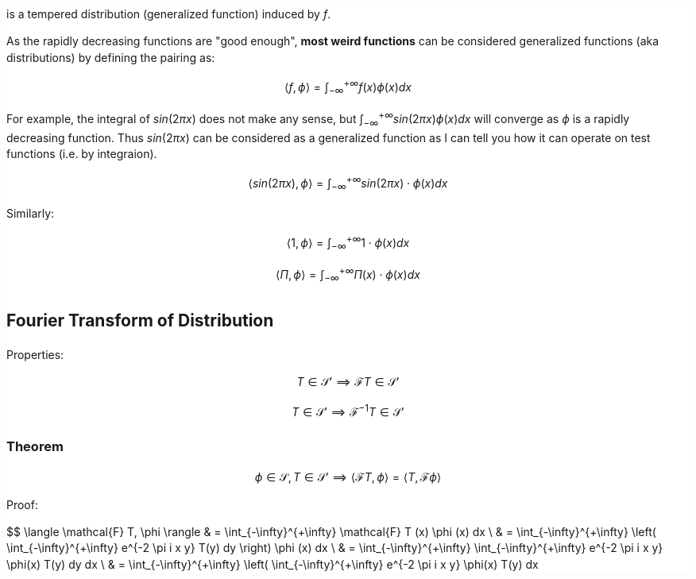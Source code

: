is a tempered distribution (generalized function) induced by $f$.

As the rapidly decreasing functions are "good enough", **most weird
functions** can be considered generalized functions (aka distributions)
by defining the pairing as:

$$\langle f, \phi \rangle = \int_{-\infty}^{+\infty} f(x) \phi(x) dx$$

For example, the integral of $sin(2 \pi x)$ does not make any sense, but
$\int_{-\infty}^{+\infty} sin(2 \pi x) \phi(x) dx$ will converge as
$\phi$ is a rapidly decreasing function. Thus $sin(2 \pi x)$ can be
considered as a generalized function as I can tell you how it can
operate on test functions (i.e. by integraion).

$$
\langle sin(2 \pi x), \phi \rangle =
\int_{-\infty}^{+\infty} sin(2 \pi x) \cdot \phi (x) dx
$$

Similarly:

$$
\langle 1, \phi \rangle =
\int_{-\infty}^{+\infty} 1 \cdot \phi (x) dx
$$

$$
\langle \Pi, \phi \rangle =
\int_{-\infty}^{+\infty} \Pi(x) \cdot \phi (x) dx
$$

## Fourier Transform of Distribution

Properties:

$$
T \in \mathcal{S}' \implies
  \mathcal{F} T \in \mathcal{S}'
$$

$$
T \in \mathcal{S}' \implies
  \mathcal{F}^{-1} T \in \mathcal{S}'
$$

### Theorem

$$
\phi \in \mathcal{S}, T \in \mathcal{S}' \implies
\langle \mathcal{F} T, \phi \rangle =
  \langle T, \mathcal{F} \phi \rangle
$$

Proof:

$$
\langle \mathcal{F} T, \phi \rangle & =
  \int_{-\infty}^{+\infty} \mathcal{F} T (x) \phi (x) dx
  \\ & =
  \int_{-\infty}^{+\infty} \left(
    \int_{-\infty}^{+\infty} e^{-2 \pi i x y} T(y) dy
  \right) \phi (x) dx
  \\ & =
  \int_{-\infty}^{+\infty}
    \int_{-\infty}^{+\infty} e^{-2 \pi i x y} \phi(x) T(y) dy dx
  \\ & =
  \int_{-\infty}^{+\infty} \left(
    \int_{-\infty}^{+\infty} e^{-2 \pi i x y} \phi(x) T(y) dx